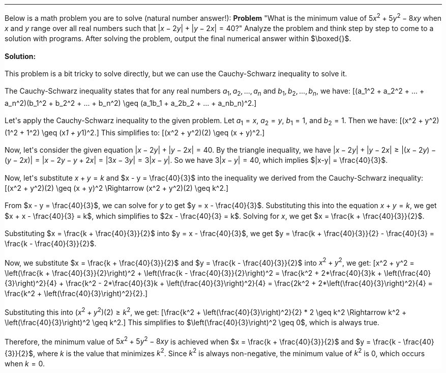 
---

Below is a math problem you are to solve (natural number answer!):
**Problem**
"What is the minimum value of $5x^2+5y^2-8xy$ when $x$ and $y$ range over all real numbers such that $|x-2y| + |y-2x| = 40$?"
Analyze the problem and think step by step to come to a solution with programs. After solving the problem, output the final numerical answer within $\boxed{}$.

**Solution:**


This problem is a bit tricky to solve directly, but we can use the Cauchy-Schwarz inequality to solve it.

The Cauchy-Schwarz inequality states that for any real numbers $a_1, a_2, ..., a_n$ and $b_1, b_2, ..., b_n$, we have:
\[(a_1^2 + a_2^2 + ... + a_n^2)(b_1^2 + b_2^2 + ... + b_n^2) \geq (a_1b_1 + a_2b_2 + ... + a_nb_n)^2.\]

Let's apply the Cauchy-Schwarz inequality to the given problem. Let $a_1 = x$, $a_2 = y$, $b_1 = 1$, and $b_2 = 1$. Then we have:
\[(x^2 + y^2)(1^2 + 1^2) \geq (x*1 + y*1)^2.\]
This simplifies to:
\[(x^2 + y^2)(2) \geq (x + y)^2.\]

Now, let's consider the given equation $|x-2y| + |y-2x| = 40$. By the triangle inequality, we have $|x-2y| + |y-2x| \geq |(x-2y) - (y-2x)| = |x-2y-y+2x| = |3x-3y| = 3|x-y|$. So we have $3|x-y| = 40$, which implies $|x-y| = \frac{40}{3}$.

Now, let's substitute $x + y = k$ and $x - y = \frac{40}{3}$ into the inequality we derived from the Cauchy-Schwarz inequality:
\[(x^2 + y^2)(2) \geq (x + y)^2 \Rightarrow (x^2 + y^2)(2) \geq k^2.\]

From $x - y = \frac{40}{3}$, we can solve for $y$ to get $y = x - \frac{40}{3}$. Substituting this into the equation $x + y = k$, we get $x + x - \frac{40}{3} = k$, which simplifies to $2x - \frac{40}{3} = k$. Solving for $x$, we get $x = \frac{k + \frac{40}{3}}{2}$.

Substituting $x = \frac{k + \frac{40}{3}}{2}$ into $y = x - \frac{40}{3}$, we get $y = \frac{k + \frac{40}{3}}{2} - \frac{40}{3} = \frac{k - \frac{40}{3}}{2}$.

Now, we substitute $x = \frac{k + \frac{40}{3}}{2}$ and $y = \frac{k - \frac{40}{3}}{2}$ into $x^2 + y^2$, we get:
\[x^2 + y^2 = \left(\frac{k + \frac{40}{3}}{2}\right)^2 + \left(\frac{k - \frac{40}{3}}{2}\right)^2 = \frac{k^2 + 2*\frac{40}{3}k + \left(\frac{40}{3}\right)^2}{4} + \frac{k^2 - 2*\frac{40}{3}k + \left(\frac{40}{3}\right)^2}{4} = \frac{2k^2 + 2*\left(\frac{40}{3}\right)^2}{4} = \frac{k^2 + \left(\frac{40}{3}\right)^2}{2}.\]

Substituting this into $(x^2 + y^2)(2) \geq k^2$, we get:
\[\frac{k^2 + \left(\frac{40}{3}\right)^2}{2} * 2 \geq k^2 \Rightarrow k^2 + \left(\frac{40}{3}\right)^2 \geq k^2.\]
This simplifies to $\left(\frac{40}{3}\right)^2 \geq 0$, which is always true.

Therefore, the minimum value of $5x^2+5y^2-8xy$ is achieved when $x = \frac{k + \frac{40}{3}}{2}$ and $y = \frac{k - \frac{40}{3}}{2}$, where $k$ is the value that minimizes $k^2$. Since $k^2$ is always non-negative, the minimum value of $k^2$ is 0, which occurs when $k = 0$.
